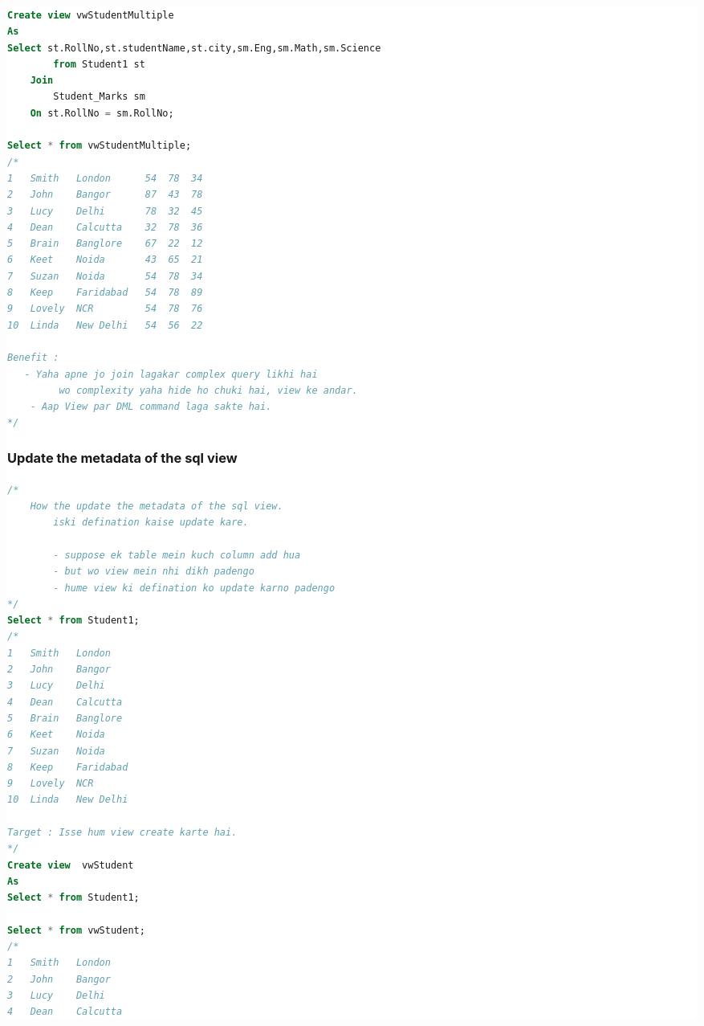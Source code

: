 ```sql
Create view vwStudentMultiple
As
Select st.RollNo,st.studentName,st.city,sm.Eng,sm.Math,sm.Science
		from Student1 st
	Join
		Student_Marks sm
    On st.RollNo = sm.RollNo;

Select * from vwStudentMultiple;
/*
1	Smith	London		54	78	34
2	John	Bangor		87	43	78
3	Lucy	Delhi		78	32	45
4	Dean	Calcutta	32	78	36
5	Brain	Banglore	67	22	12
6	Keet	Noida		43	65	21
7	Suzan	Noida		54	78	34
8	Keep	Faridabad	54	78	89
9	Lovely	NCR			54	78	76
10	Linda	New Delhi	54	56	22

Benefit :
   - Yaha apne jo join lagakar complex query likhi hai
		 wo complexity yaha hide ho chuki hai, view ke andar.
	- Aap View par DML command laga sakte hai.
*/
```
### Update the metadata of the sql view
```sql
/*
	How the update the metadata of the sql view.
		iski defination kaise update kare.

		- suppose ek table mein kuch column add hua 
		- but wo view mein nhi dikh padengo
		- hume view ki defination ko update karno padengo
*/
Select * from Student1;
/*
1	Smith	London
2	John	Bangor
3	Lucy	Delhi
4	Dean	Calcutta
5	Brain	Banglore
6	Keet	Noida
7	Suzan	Noida
8	Keep	Faridabad
9	Lovely	NCR
10	Linda	New Delhi

Target : Isse hum view create karte hai.
*/
Create view  vwStudent
As
Select * from Student1;

Select * from vwStudent;
/*
1	Smith	London
2	John	Bangor
3	Lucy	Delhi
4	Dean	Calcutta
```